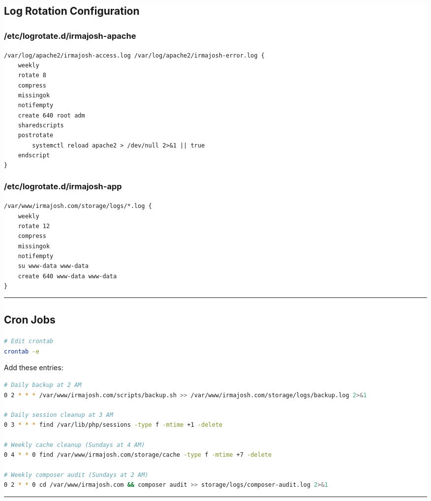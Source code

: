 ## Log Rotation Configuration

### /etc/logrotate.d/irmajosh-apache

```
/var/log/apache2/irmajosh-access.log /var/log/apache2/irmajosh-error.log {
    weekly
    rotate 8
    compress
    missingok
    notifempty
    create 640 root adm
    sharedscripts
    postrotate
        systemctl reload apache2 > /dev/null 2>&1 || true
    endscript
}
```

### /etc/logrotate.d/irmajosh-app

```
/var/www/irmajosh.com/storage/logs/*.log {
    weekly
    rotate 12
    compress
    missingok
    notifempty
    su www-data www-data
    create 640 www-data www-data
}
```

---

## Cron Jobs

```bash
# Edit crontab
crontab -e
```

Add these entries:

```bash
# Daily backup at 2 AM
0 2 * * * /var/www/irmajosh.com/scripts/backup.sh >> /var/www/irmajosh.com/storage/logs/backup.log 2>&1

# Daily session cleanup at 3 AM
0 3 * * * find /var/lib/php/sessions -type f -mtime +1 -delete

# Weekly cache cleanup (Sundays at 4 AM)
0 4 * * 0 find /var/www/irmajosh.com/storage/cache -type f -mtime +7 -delete

# Weekly composer audit (Sundays at 2 AM)
0 2 * * 0 cd /var/www/irmajosh.com && composer audit >> storage/logs/composer-audit.log 2>&1
```

---